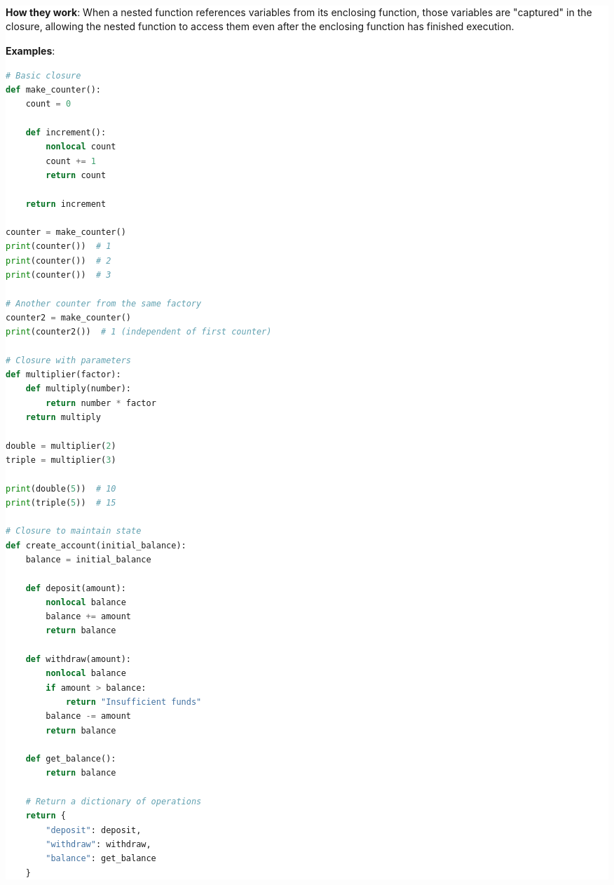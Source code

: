 **How they work**: When a nested function references variables from its enclosing function, those variables are "captured" in the closure, allowing the nested function to access them even after the enclosing function has finished execution.

**Examples**:

```python
# Basic closure
def make_counter():
    count = 0
    
    def increment():
        nonlocal count
        count += 1
        return count
    
    return increment

counter = make_counter()
print(counter())  # 1
print(counter())  # 2
print(counter())  # 3

# Another counter from the same factory
counter2 = make_counter()
print(counter2())  # 1 (independent of first counter)

# Closure with parameters
def multiplier(factor):
    def multiply(number):
        return number * factor
    return multiply

double = multiplier(2)
triple = multiplier(3)

print(double(5))  # 10
print(triple(5))  # 15

# Closure to maintain state
def create_account(initial_balance):
    balance = initial_balance
    
    def deposit(amount):
        nonlocal balance
        balance += amount
        return balance
    
    def withdraw(amount):
        nonlocal balance
        if amount > balance:
            return "Insufficient funds"
        balance -= amount
        return balance
    
    def get_balance():
        return balance
    
    # Return a dictionary of operations
    return {
        "deposit": deposit,
        "withdraw": withdraw,
        "balance": get_balance
    }

```